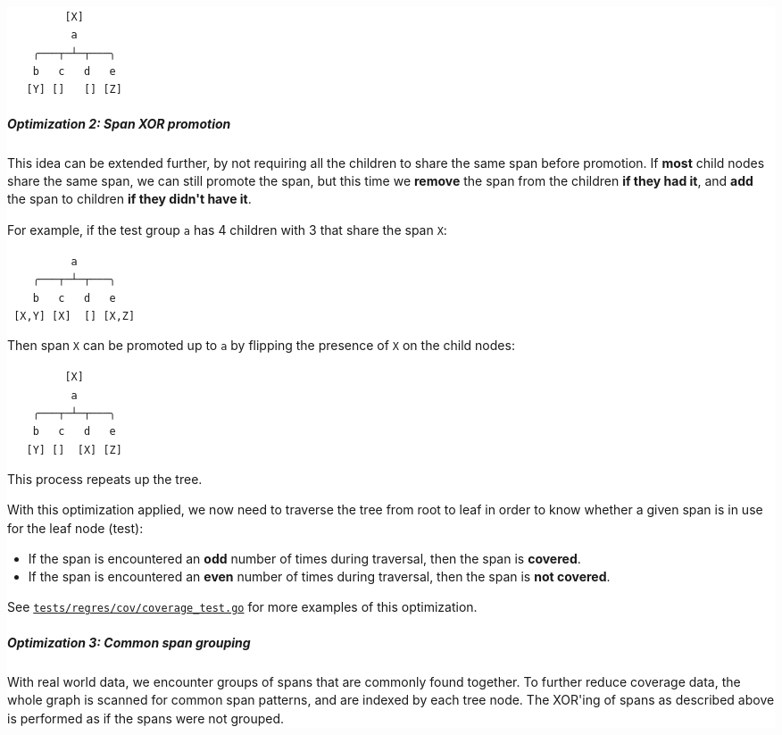 ```text
         [X]
          a
    ╭───┬─┴─┬───╮
    b   c   d   e
   [Y] []   [] [Z]
```

##### Optimization 2: Span XOR promotion

This idea can be extended further, by not requiring all the children to share
the same span before promotion. If **most** child nodes share the same span, we
can still promote the span, but this time we **remove** the span from the
children **if they had it**, and **add** the span to children **if they didn't
have it**.

For example, if the test group `a` has 4 children with 3 that share the span
`X`:

```text
          a
    ╭───┬─┴─┬───╮
    b   c   d   e
 [X,Y] [X]  [] [X,Z]
```

Then span `X` can be promoted up to `a` by flipping the presence of `X` on the
child nodes:

```text
         [X]
          a
    ╭───┬─┴─┬───╮
    b   c   d   e
   [Y] []  [X] [Z]
```

This process repeats up the tree.

With this optimization applied, we now need to traverse the tree from root to
leaf in order to know whether a given span is in use for the leaf node (test):

* If the span is encountered an **odd** number of times during traversal, then
  the span is **covered**.
* If the span is encountered an **even** number of times during traversal, then
  the span is **not covered**.

See [`tests/regres/cov/coverage_test.go`](https://cs.opensource.google/swiftshader/SwiftShader/+/master:tests/regres/cov/coverage_test.go) for more examples of this optimization.

##### Optimization 3: Common span grouping

With real world data, we encounter groups of spans that are commonly found
together. To further reduce coverage data, the whole graph is scanned for common
span patterns, and are indexed by each tree node.
The XOR'ing of spans as described above is performed as if the spans were not
grouped.
